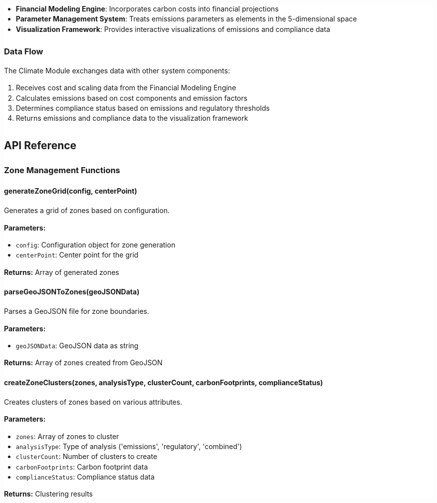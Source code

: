 - **Financial Modeling Engine**: Incorporates carbon costs into financial projections
- **Parameter Management System**: Treats emissions parameters as elements in the 5-dimensional space
- **Visualization Framework**: Provides interactive visualizations of emissions and compliance data

### Data Flow

The Climate Module exchanges data with other system components:

1. Receives cost and scaling data from the Financial Modeling Engine
2. Calculates emissions based on cost components and emission factors
3. Determines compliance status based on emissions and regulatory thresholds
4. Returns emissions and compliance data to the visualization framework

## API Reference

### Zone Management Functions

#### generateZoneGrid(config, centerPoint)

Generates a grid of zones based on configuration.

**Parameters:**
- `config`: Configuration object for zone generation
- `centerPoint`: Center point for the grid

**Returns:** Array of generated zones

#### parseGeoJSONToZones(geoJSONData)

Parses a GeoJSON file for zone boundaries.

**Parameters:**
- `geoJSONData`: GeoJSON data as string

**Returns:** Array of zones created from GeoJSON

#### createZoneClusters(zones, analysisType, clusterCount, carbonFootprints, complianceStatus)

Creates clusters of zones based on various attributes.

**Parameters:**
- `zones`: Array of zones to cluster
- `analysisType`: Type of analysis ('emissions', 'regulatory', 'combined')
- `clusterCount`: Number of clusters to create
- `carbonFootprints`: Carbon footprint data
- `complianceStatus`: Compliance status data

**Returns:** Clustering results